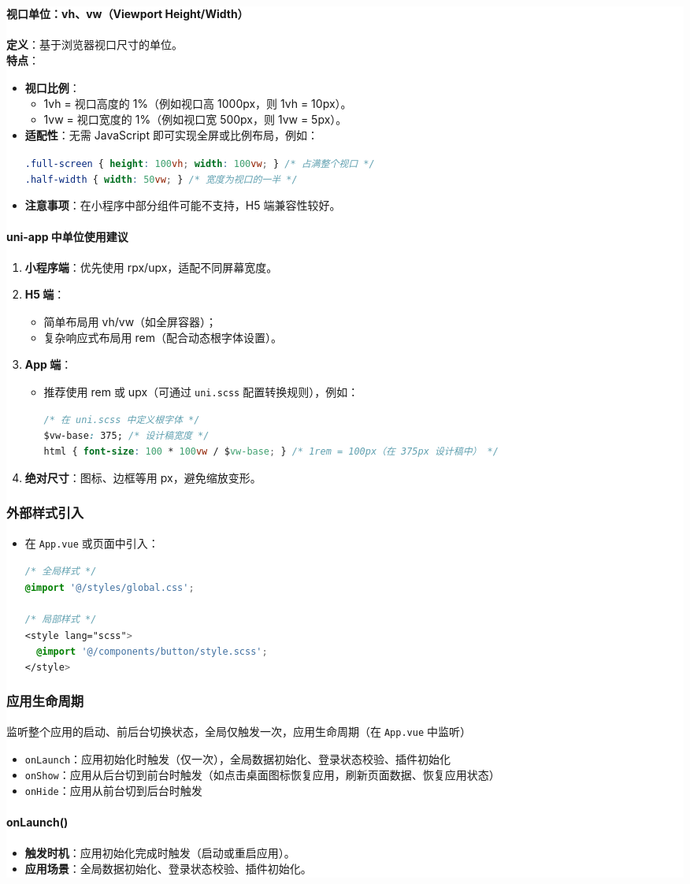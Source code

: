 #### 视口单位：vh、vw（Viewport Height/Width）  

**定义**：基于浏览器视口尺寸的单位。  
**特点**：  

- **视口比例**：  
  - 1vh = 视口高度的 1%（例如视口高 1000px，则 1vh = 10px）。  
  - 1vw = 视口宽度的 1%（例如视口宽 500px，则 1vw = 5px）。  
- **适配性**：无需 JavaScript 即可实现全屏或比例布局，例如：  
  ```css
  .full-screen { height: 100vh; width: 100vw; } /* 占满整个视口 */
  .half-width { width: 50vw; } /* 宽度为视口的一半 */
  ```
- **注意事项**：在小程序中部分组件可能不支持，H5 端兼容性较好。  

#### uni-app 中单位使用建议  

1. **小程序端**：优先使用 rpx/upx，适配不同屏幕宽度。  
2. **H5 端**：  
   
   - 简单布局用 vh/vw（如全屏容器）；  
   - 复杂响应式布局用 rem（配合动态根字体设置）。  
3. **App 端**：  
   - 推荐使用 rem 或 upx（可通过 `uni.scss` 配置转换规则），例如：  
     ```css
     /* 在 uni.scss 中定义根字体 */
     $vw-base: 375; /* 设计稿宽度 */
     html { font-size: 100 * 100vw / $vw-base; } /* 1rem = 100px（在 375px 设计稿中） */
     ```
4. **绝对尺寸**：图标、边框等用 px，避免缩放变形。  

### 外部样式引入  

- 在 `App.vue` 或页面中引入：  
  ```css
  /* 全局样式 */
  @import '@/styles/global.css';
  
  /* 局部样式 */
  <style lang="scss">
    @import '@/components/button/style.scss';
  </style>
  ```

### 应用生命周期

监听整个应用的启动、前后台切换状态，全局仅触发一次，应用生命周期（在 `App.vue` 中监听）  

- `onLaunch`：应用初始化时触发（仅一次），全局数据初始化、登录状态校验、插件初始化
- `onShow`：应用从后台切到前台时触发（如点击桌面图标恢复应用，刷新页面数据、恢复应用状态）  
- `onHide`：应用从前台切到后台时触发  

#### onLaunch()

- **触发时机**：应用初始化完成时触发（启动或重启应用）。  
- **应用场景**：全局数据初始化、登录状态校验、插件初始化。  
